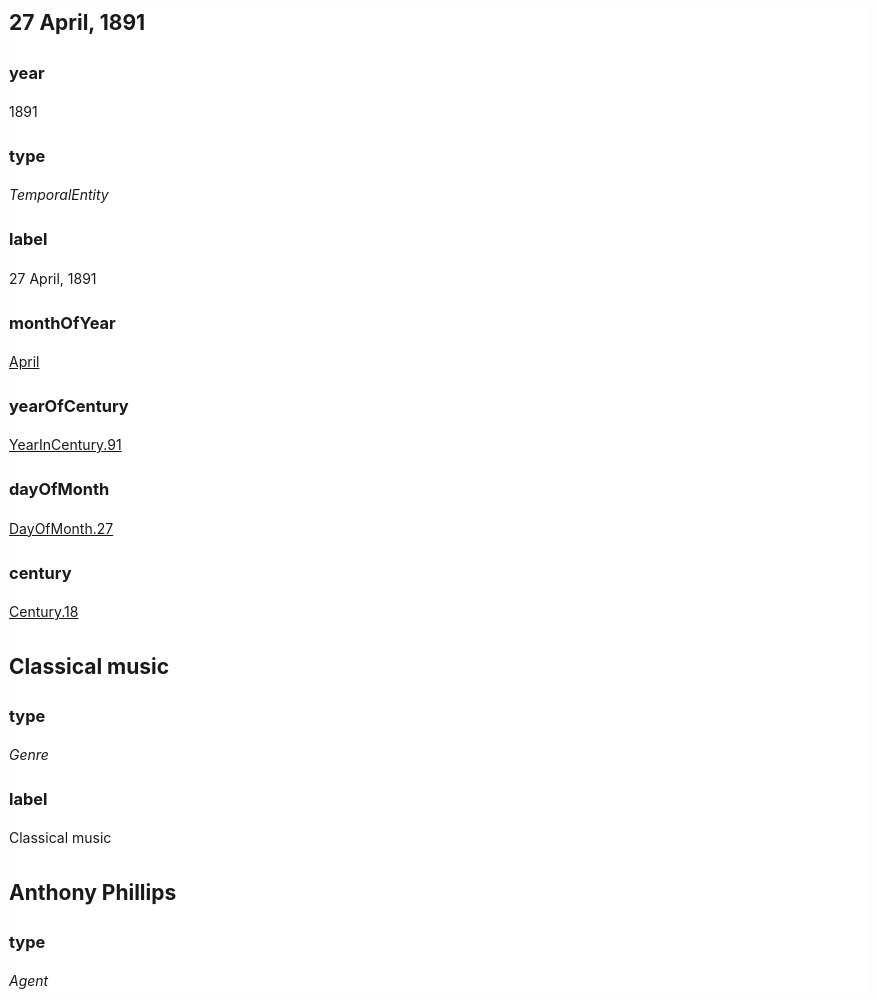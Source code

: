 ## 27 April, 1891

### year


1891

### type


*TemporalEntity*

### label


27 April, 1891

### monthOfYear


[April](#April)

### yearOfCentury


[YearInCentury.91](#YearInCentury.91)

### dayOfMonth


[DayOfMonth.27](#DayOfMonth.27)

### century


[Century.18](#Century.18)

## Classical music

### type


*Genre*

### label


Classical music

## Anthony Phillips

### type


*Agent*

